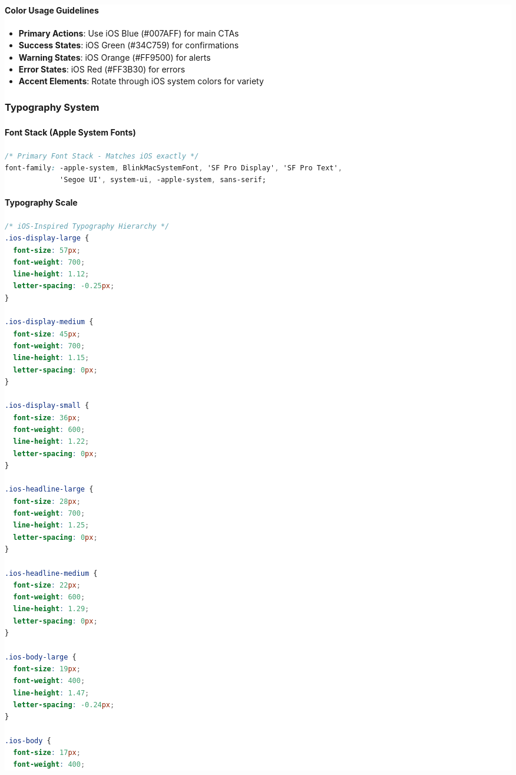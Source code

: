 #### Color Usage Guidelines
- **Primary Actions**: Use iOS Blue (#007AFF) for main CTAs
- **Success States**: iOS Green (#34C759) for confirmations
- **Warning States**: iOS Orange (#FF9500) for alerts
- **Error States**: iOS Red (#FF3B30) for errors
- **Accent Elements**: Rotate through iOS system colors for variety

### Typography System

#### Font Stack (Apple System Fonts)
```css
/* Primary Font Stack - Matches iOS exactly */
font-family: -apple-system, BlinkMacSystemFont, 'SF Pro Display', 'SF Pro Text', 
             'Segoe UI', system-ui, -apple-system, sans-serif;
```

#### Typography Scale
```css
/* iOS-Inspired Typography Hierarchy */
.ios-display-large {
  font-size: 57px;
  font-weight: 700;
  line-height: 1.12;
  letter-spacing: -0.25px;
}

.ios-display-medium {
  font-size: 45px;
  font-weight: 700;
  line-height: 1.15;
  letter-spacing: 0px;
}

.ios-display-small {
  font-size: 36px;
  font-weight: 600;
  line-height: 1.22;
  letter-spacing: 0px;
}

.ios-headline-large {
  font-size: 28px;
  font-weight: 700;
  line-height: 1.25;
  letter-spacing: 0px;
}

.ios-headline-medium {
  font-size: 22px;
  font-weight: 600;
  line-height: 1.29;
  letter-spacing: 0px;
}

.ios-body-large {
  font-size: 19px;
  font-weight: 400;
  line-height: 1.47;
  letter-spacing: -0.24px;
}

.ios-body {
  font-size: 17px;
  font-weight: 400;
```